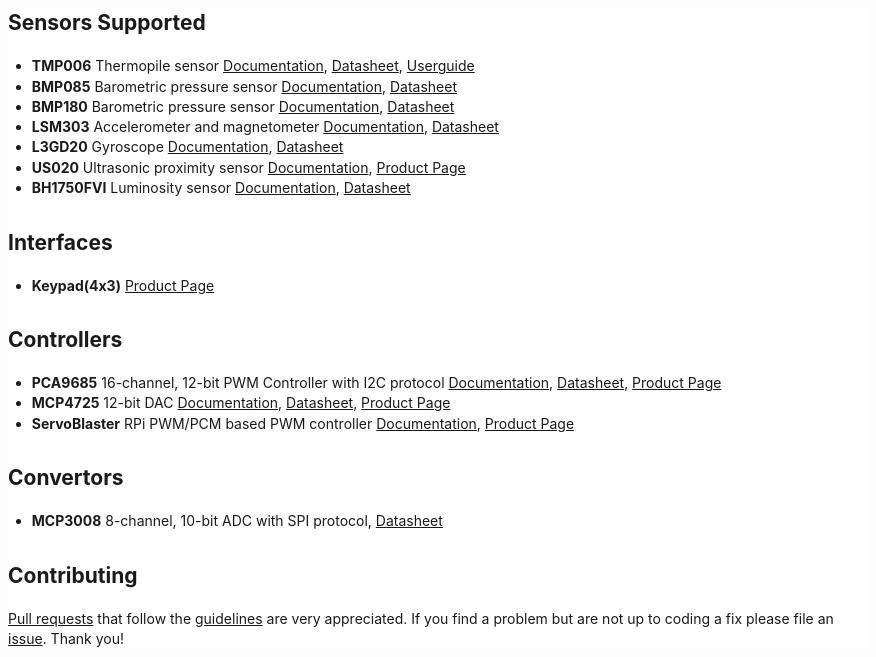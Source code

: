 ## Sensors Supported

* **TMP006** Thermopile sensor [Documentation](http://godoc.org/github.com/weidanhome2018/embd/sensor/tmp006), [Datasheet](http://www.adafruit.com/datasheets/tmp006.pdf), [Userguide](http://www.adafruit.com/datasheets/tmp006ug.pdf)
* **BMP085** Barometric pressure sensor [Documentation](http://godoc.org/github.com/weidanhome2018/embd/sensor/bmp085), [Datasheet](https://www.sparkfun.com/datasheets/Components/General/BST-BMP085-DS000-05.pdf)
* **BMP180** Barometric pressure sensor [Documentation](http://godoc.org/github.com/weidanhome2018/embd/sensor/bmp180), [Datasheet](http://www.adafruit.com/datasheets/BST-BMP180-DS000-09.pdf)
* **LSM303** Accelerometer and magnetometer [Documentation](http://godoc.org/github.com/weidanhome2018/embd/sensor/lsm303), [Datasheet](https://www.sparkfun.com/datasheets/Sensors/Magneto/LSM303%20Datasheet.pdf)
* **L3GD20** Gyroscope [Documentation](http://godoc.org/github.com/weidanhome2018/embd/sensor/l3gd20), [Datasheet](http://www.adafruit.com/datasheets/L3GD20.pdf)
* **US020** Ultrasonic proximity sensor [Documentation](http://godoc.org/github.com/weidanhome2018/embd/sensor/us020), [Product Page](http://www.digibay.in/sensor/object-detection-and-proximity?product_id=239)
* **BH1750FVI** Luminosity sensor [Documentation](http://godoc.org/github.com/weidanhome2018/embd/sensor/bh1750fvi), [Datasheet](http://www.elechouse.com/elechouse/images/product/Digital%20light%20Sensor/bh1750fvi-e.pdf)

## Interfaces

* **Keypad(4x3)** [Product Page](http://www.adafruit.com/products/419#Learn)

## Controllers

* **PCA9685** 16-channel, 12-bit PWM Controller with I2C protocol [Documentation](http://godoc.org/github.com/weidanhome2018/embd/controller/pca9685), [Datasheet](http://www.adafruit.com/datasheets/PCA9685.pdf), [Product Page](http://www.adafruit.com/products/815)
* **MCP4725** 12-bit DAC [Documentation](http://godoc.org/github.com/weidanhome2018/embd/controller/mcp4725), [Datasheet](http://www.adafruit.com/datasheets/mcp4725.pdf), [Product Page](http://www.adafruit.com/products/935)
* **ServoBlaster** RPi PWM/PCM based PWM controller [Documentation](http://godoc.org/github.com/weidanhome2018/embd/controller/servoblaster), [Product Page](https://github.com/richardghirst/PiBits/tree/master/ServoBlaster)

## Convertors

* **MCP3008** 8-channel, 10-bit ADC with SPI protocol, [Datasheet](https://www.adafruit.com/datasheets/MCP3008.pdf)

## Contributing

[Pull requests](https://github.com/weidanhome2018/embd/pulls) that follow the
[guidelines](https://github.com/weidanhome2018/embd/blob/master/CONTRIBUTING.md) are very appreciated.
If you find a problem but are not up to coding a fix please file an
[issue](https://github.com/weidanhome2018/embd/issues).
Thank you!
